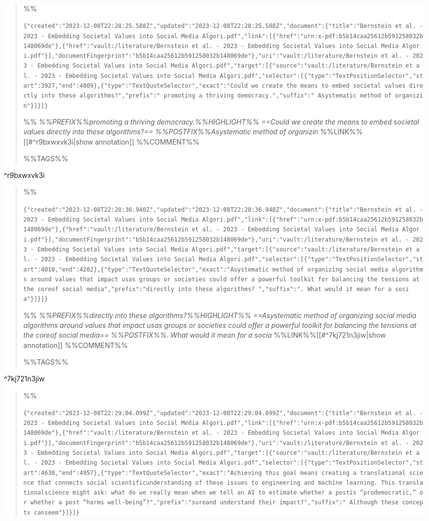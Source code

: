 >%%
>```annotation-json
>{"created":"2023-12-08T22:28:25.588Z","updated":"2023-12-08T22:28:25.588Z","document":{"title":"Bernstein et al. - 2023 - Embedding Societal Values into Social Media Algori.pdf","link":[{"href":"urn:x-pdf:b5b14caa25612b591258032b148069de"},{"href":"vault:/literature/Bernstein et al. - 2023 - Embedding Societal Values into Social Media Algori.pdf"}],"documentFingerprint":"b5b14caa25612b591258032b148069de"},"uri":"vault:/literature/Bernstein et al. - 2023 - Embedding Societal Values into Social Media Algori.pdf","target":[{"source":"vault:/literature/Bernstein et al. - 2023 - Embedding Societal Values into Social Media Algori.pdf","selector":[{"type":"TextPositionSelector","start":3927,"end":4009},{"type":"TextQuoteSelector","exact":"Could we create the means to embed societal values directly into these algorithms?","prefix":" promoting a thriving democracy.","suffix":" Asystematic method of organizin"}]}]}
>```
>%%
>*%%PREFIX%%promoting a thriving democracy.%%HIGHLIGHT%% ==Could we create the means to embed societal values directly into these algorithms?== %%POSTFIX%%Asystematic method of organizin*
>%%LINK%%[[#^r9bxwxvk3i|show annotation]]
>%%COMMENT%%
>
>%%TAGS%%
>
^r9bxwxvk3i


>%%
>```annotation-json
>{"created":"2023-12-08T22:28:36.940Z","updated":"2023-12-08T22:28:36.940Z","document":{"title":"Bernstein et al. - 2023 - Embedding Societal Values into Social Media Algori.pdf","link":[{"href":"urn:x-pdf:b5b14caa25612b591258032b148069de"},{"href":"vault:/literature/Bernstein et al. - 2023 - Embedding Societal Values into Social Media Algori.pdf"}],"documentFingerprint":"b5b14caa25612b591258032b148069de"},"uri":"vault:/literature/Bernstein et al. - 2023 - Embedding Societal Values into Social Media Algori.pdf","target":[{"source":"vault:/literature/Bernstein et al. - 2023 - Embedding Societal Values into Social Media Algori.pdf","selector":[{"type":"TextPositionSelector","start":4010,"end":4202},{"type":"TextQuoteSelector","exact":"Asystematic method of organizing social media algorithms around values that impact usas groups or societies could offer a powerful toolkit for balancing the tensions at the coreof social media","prefix":"directly into these algorithms? ","suffix":". What would it mean for a socia"}]}]}
>```
>%%
>*%%PREFIX%%directly into these algorithms?%%HIGHLIGHT%% ==Asystematic method of organizing social media algorithms around values that impact usas groups or societies could offer a powerful toolkit for balancing the tensions at the coreof social media== %%POSTFIX%%. What would it mean for a socia*
>%%LINK%%[[#^7kj721n3jiw|show annotation]]
>%%COMMENT%%
>
>%%TAGS%%
>
^7kj721n3jiw


>%%
>```annotation-json
>{"created":"2023-12-08T22:29:04.099Z","updated":"2023-12-08T22:29:04.099Z","document":{"title":"Bernstein et al. - 2023 - Embedding Societal Values into Social Media Algori.pdf","link":[{"href":"urn:x-pdf:b5b14caa25612b591258032b148069de"},{"href":"vault:/literature/Bernstein et al. - 2023 - Embedding Societal Values into Social Media Algori.pdf"}],"documentFingerprint":"b5b14caa25612b591258032b148069de"},"uri":"vault:/literature/Bernstein et al. - 2023 - Embedding Societal Values into Social Media Algori.pdf","target":[{"source":"vault:/literature/Bernstein et al. - 2023 - Embedding Societal Values into Social Media Algori.pdf","selector":[{"type":"TextPositionSelector","start":4638,"end":4957},{"type":"TextQuoteSelector","exact":"Achieving this goal means creating a translational science that connects social scientificunderstanding of these issues to engineering and machine learning. This translationalscience might ask: what do we really mean when we tell an AI to estimate whether a postis “prodemocratic,” or whether a post “harms well-being”?","prefix":"sureand understand their impact?","suffix":" Although these concepts canseem"}]}]}
>```